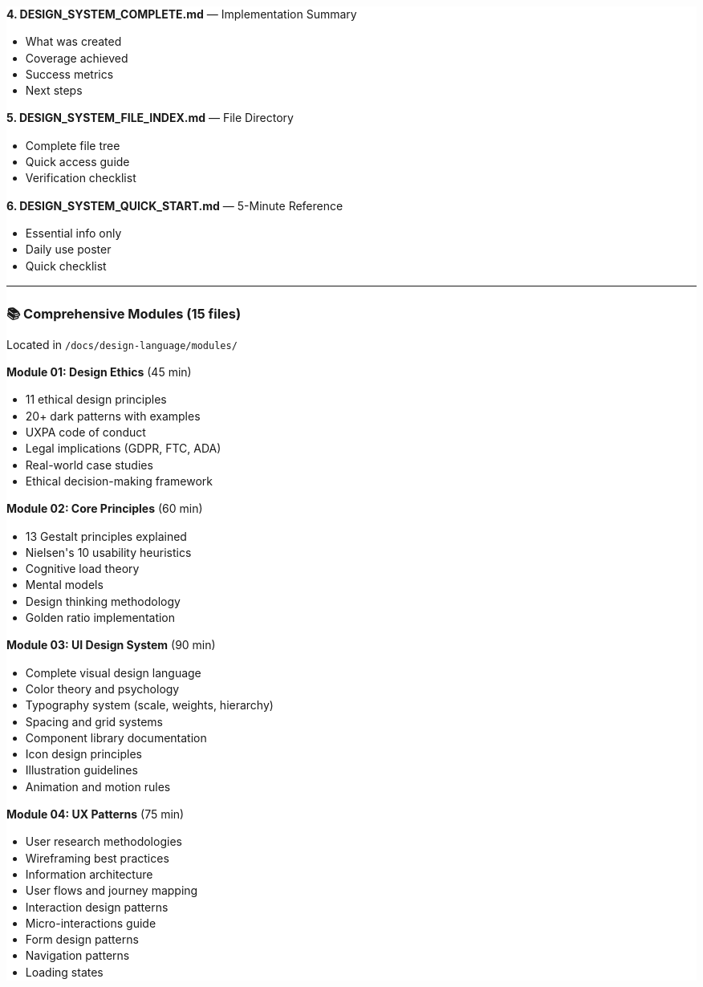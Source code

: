 **4. DESIGN_SYSTEM_COMPLETE.md** — Implementation Summary

- What was created
- Coverage achieved
- Success metrics
- Next steps

**5. DESIGN_SYSTEM_FILE_INDEX.md** — File Directory

- Complete file tree
- Quick access guide
- Verification checklist

**6. DESIGN_SYSTEM_QUICK_START.md** — 5-Minute Reference

- Essential info only
- Daily use poster
- Quick checklist

---

### 📚 Comprehensive Modules (15 files)

Located in `/docs/design-language/modules/`

**Module 01: Design Ethics** (45 min)

- 11 ethical design principles
- 20+ dark patterns with examples
- UXPA code of conduct
- Legal implications (GDPR, FTC, ADA)
- Real-world case studies
- Ethical decision-making framework

**Module 02: Core Principles** (60 min)

- 13 Gestalt principles explained
- Nielsen's 10 usability heuristics
- Cognitive load theory
- Mental models
- Design thinking methodology
- Golden ratio implementation

**Module 03: UI Design System** (90 min)

- Complete visual design language
- Color theory and psychology
- Typography system (scale, weights, hierarchy)
- Spacing and grid systems
- Component library documentation
- Icon design principles
- Illustration guidelines
- Animation and motion rules

**Module 04: UX Patterns** (75 min)

- User research methodologies
- Wireframing best practices
- Information architecture
- User flows and journey mapping
- Interaction design patterns
- Micro-interactions guide
- Form design patterns
- Navigation patterns
- Loading states
